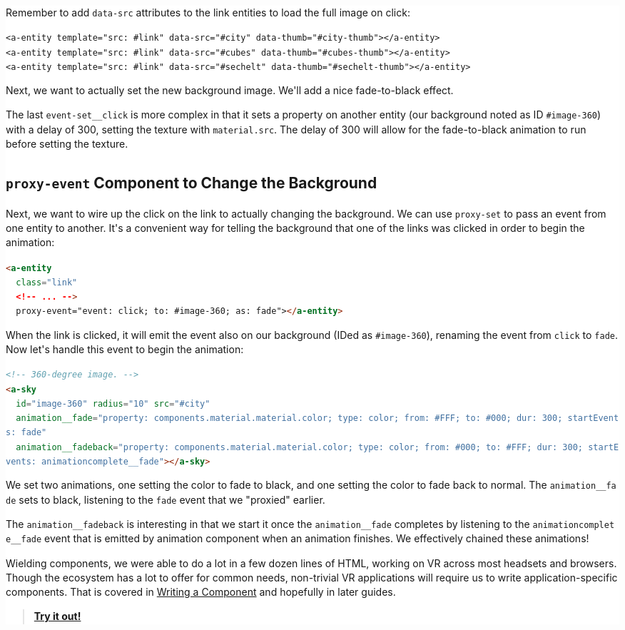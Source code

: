 Remember to add `data-src` attributes to the link entities to load the full image on click:

```
<a-entity template="src: #link" data-src="#city" data-thumb="#city-thumb"></a-entity>
<a-entity template="src: #link" data-src="#cubes" data-thumb="#cubes-thumb"></a-entity>
<a-entity template="src: #link" data-src="#sechelt" data-thumb="#sechelt-thumb"></a-entity>
```

Next, we want to actually set the new background image. We'll add a nice fade-to-black effect.

The last `event-set__click` is more complex in that it sets a property on
another entity (our background noted as ID `#image-360`) with a delay of 300,
setting the texture with `material.src`. The delay of 300 will allow for the
fade-to-black animation to run before setting the texture.

## `proxy-event` Component to Change the Background

Next, we want to wire up the click on the link to actually changing the
background. We can use `proxy-set` to pass an event from one entity to
another. It's a convenient way for telling the background that one of the links
was clicked in order to begin the animation:

```html
<a-entity
  class="link"
  <!-- ... -->
  proxy-event="event: click; to: #image-360; as: fade"></a-entity>
```

When the link is clicked, it will emit the event also on our background (IDed
as `#image-360`), renaming the event from `click` to `fade`. Now let's handle this event
to begin the animation:

```html
<!-- 360-degree image. -->
<a-sky
  id="image-360" radius="10" src="#city"
  animation__fade="property: components.material.material.color; type: color; from: #FFF; to: #000; dur: 300; startEvents: fade"
  animation__fadeback="property: components.material.material.color; type: color; from: #000; to: #FFF; dur: 300; startEvents: animationcomplete__fade"></a-sky>
```

We set two animations, one setting the color to fade to black, and one setting
the color to fade back to normal. The `animation__fade` sets to black,
listening to the `fade` event that we "proxied" earlier.

The `animation__fadeback` is interesting in that we start it once the
`animation__fade` completes by listening to the `animationcomplete__fade` event
that is emitted by animation component when an animation finishes. We
effectively chained these animations!

[Writing a Component]: ../introduction/writing-a-component.md

Wielding components, we were able to do a lot in a few dozen lines of HTML,
working on VR across most headsets and browsers. Though the ecosystem has a lot
to offer for common needs, non-trivial VR applications will require us to write
application-specific components. That is covered in [Writing a Component] and
hopefully in later guides.

> **[Try it out!][live-example]**


[live-example]: https://aframe.io/examples/docs/360-gallery/
[ecs]: ../introduction/entity-component-system.md
[a-sky]: ../primitives/a-sky.md
[ams]: ../core/asset-management-system.md
[animationevents]: ../components/animation.md#animating-on-events
[camera]: ../primitives/a-camera.md
[component]: ../core/component.md
[cursor]: ../components/cursor.md
[geometry]: ../components/geometry.md
[material]: ../components/material.md
[sound]: ../components/sound.md
[npm]: https://www.npmjs.com/search?q=aframe-component&page=1&ranking=optimal
[Super Nunjucks Webpack Loader]: https://github.com/supermedium/aframe-super-hot-loader/tree/master/example
[template]: https://github.com/supermedium/superframe/tree/master/components/template#aframe-template-component
[templateliteral]: https://developer.mozilla.org/docs/Web/JavaScript/Reference/Template_literals
[data]: https://developer.mozilla.org/docs/Web/Guide/HTML/Using_data_attributes
[layout]: https://www.npmjs.com/package/aframe-layout-component
[cursorevents]: ../components/cursor.md#events
[eventset]: https://www.npmjs.com/package/aframe-event-set-component
[scale]: ../components/scale.md
[multiple]: ../core/component.md#multiple